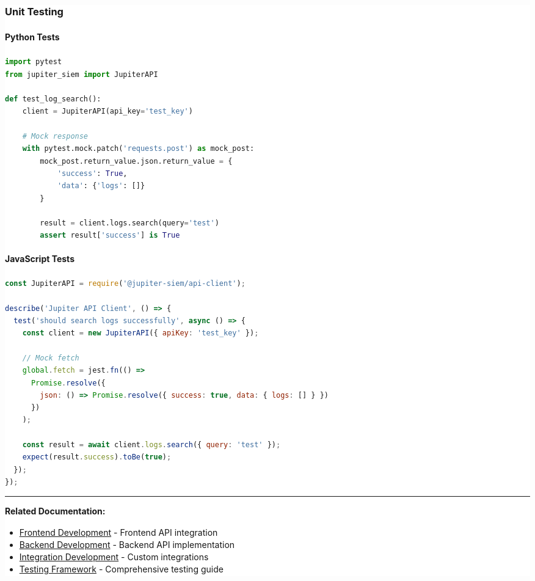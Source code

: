 ### Unit Testing

#### Python Tests
```python
import pytest
from jupiter_siem import JupiterAPI

def test_log_search():
    client = JupiterAPI(api_key='test_key')
    
    # Mock response
    with pytest.mock.patch('requests.post') as mock_post:
        mock_post.return_value.json.return_value = {
            'success': True,
            'data': {'logs': []}
        }
        
        result = client.logs.search(query='test')
        assert result['success'] is True
```

#### JavaScript Tests
```javascript
const JupiterAPI = require('@jupiter-siem/api-client');

describe('Jupiter API Client', () => {
  test('should search logs successfully', async () => {
    const client = new JupiterAPI({ apiKey: 'test_key' });
    
    // Mock fetch
    global.fetch = jest.fn(() =>
      Promise.resolve({
        json: () => Promise.resolve({ success: true, data: { logs: [] } })
      })
    );
    
    const result = await client.logs.search({ query: 'test' });
    expect(result.success).toBe(true);
  });
});
```

---

**Related Documentation:**
- [Frontend Development](./frontend-development.md) - Frontend API integration
- [Backend Development](./backend-development.md) - Backend API implementation
- [Integration Development](./integration-development.md) - Custom integrations
- [Testing Framework](./testing-framework.md) - Comprehensive testing guide
